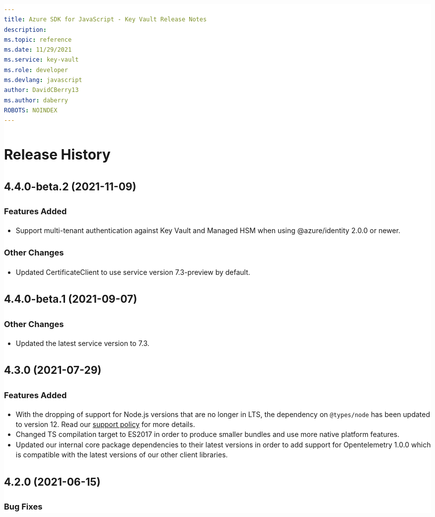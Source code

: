 ```yaml
---
title: Azure SDK for JavaScript - Key Vault Release Notes
description: 
ms.topic: reference
ms.date: 11/29/2021
ms.service: key-vault
ms.role: developer
ms.devlang: javascript
author: DavidCBerry13
ms.author: daberry
ROBOTS: NOINDEX
---
```

# Release History

## 4.4.0-beta.2 (2021-11-09)

### Features Added

- Support multi-tenant authentication against Key Vault and Managed HSM when using @azure/identity 2.0.0 or newer.

### Other Changes

- Updated CertificateClient to use service version 7.3-preview by default.

## 4.4.0-beta.1 (2021-09-07)

### Other Changes

- Updated the latest service version to 7.3.

## 4.3.0 (2021-07-29)

### Features Added

- With the dropping of support for Node.js versions that are no longer in LTS, the dependency on `@types/node` has been updated to version 12. Read our [support policy](https://github.com/Azure/azure-sdk-for-js/blob/main/SUPPORT.md) for more details.
- Changed TS compilation target to ES2017 in order to produce smaller bundles and use more native platform features.
- Updated our internal core package dependencies to their latest versions in order to add support for Opentelemetry 1.0.0 which is compatible with the latest versions of our other client libraries.

## 4.2.0 (2021-06-15)

### Bug Fixes
